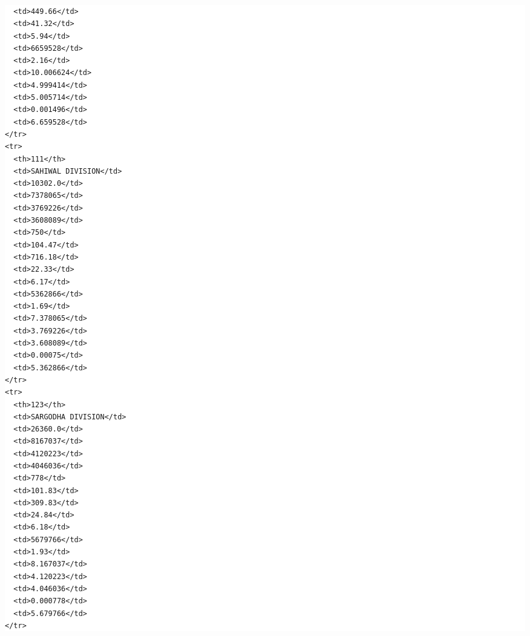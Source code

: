       <td>449.66</td>
      <td>41.32</td>
      <td>5.94</td>
      <td>6659528</td>
      <td>2.16</td>
      <td>10.006624</td>
      <td>4.999414</td>
      <td>5.005714</td>
      <td>0.001496</td>
      <td>6.659528</td>
    </tr>
    <tr>
      <th>111</th>
      <td>SAHIWAL DIVISION</td>
      <td>10302.0</td>
      <td>7378065</td>
      <td>3769226</td>
      <td>3608089</td>
      <td>750</td>
      <td>104.47</td>
      <td>716.18</td>
      <td>22.33</td>
      <td>6.17</td>
      <td>5362866</td>
      <td>1.69</td>
      <td>7.378065</td>
      <td>3.769226</td>
      <td>3.608089</td>
      <td>0.00075</td>
      <td>5.362866</td>
    </tr>
    <tr>
      <th>123</th>
      <td>SARGODHA DIVISION</td>
      <td>26360.0</td>
      <td>8167037</td>
      <td>4120223</td>
      <td>4046036</td>
      <td>778</td>
      <td>101.83</td>
      <td>309.83</td>
      <td>24.84</td>
      <td>6.18</td>
      <td>5679766</td>
      <td>1.93</td>
      <td>8.167037</td>
      <td>4.120223</td>
      <td>4.046036</td>
      <td>0.000778</td>
      <td>5.679766</td>
    </tr>
  </tbody>
</table>
</div>
